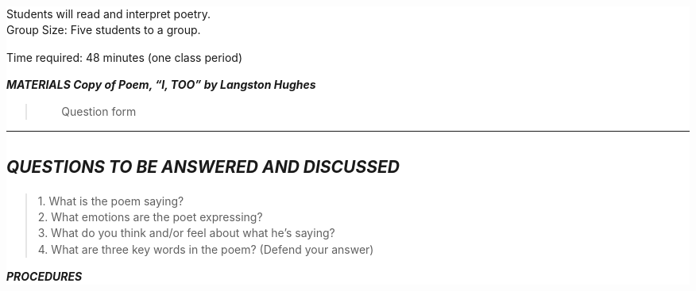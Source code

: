 Students will read and interpret poetry.
</i>
</b>
<br/>
Group Size: Five students to a group.
</p>
<p>
Time required: 48 minutes (one class period)
</p>
<p>
<b>
<i>
<i>
<b>
MATERIALS
</b>
</i>
Copy of Poem, “I, TOO” by Langston Hughes
</i>
</b>
<br/>
</p>
<blockquote>
<dl>
<dt>
<font color="#ffffff" style="visibility:hidden;">
____
</font>
Question form
</dt>
</dl>
</blockquote>
<hr/>
<h2>
<i>
QUESTIONS TO BE ANSWERED AND DISCUSSED
</i>
</h2>
<blockquote>
<dl>
<dt>
1. What is the poem saying?
<dt>
2. What emotions are the poet expressing?
<dt>
3. What do you think and/or feel about what he’s saying?
<dt>
4. What are three key words in the poem? (Defend your answer)
</dt>
</dt>
</dt>
</dt>
</dl>
</blockquote>
<p>
<b>
<i>
<i>
<b>
PROCEDURES
</b>
</i>
</i>